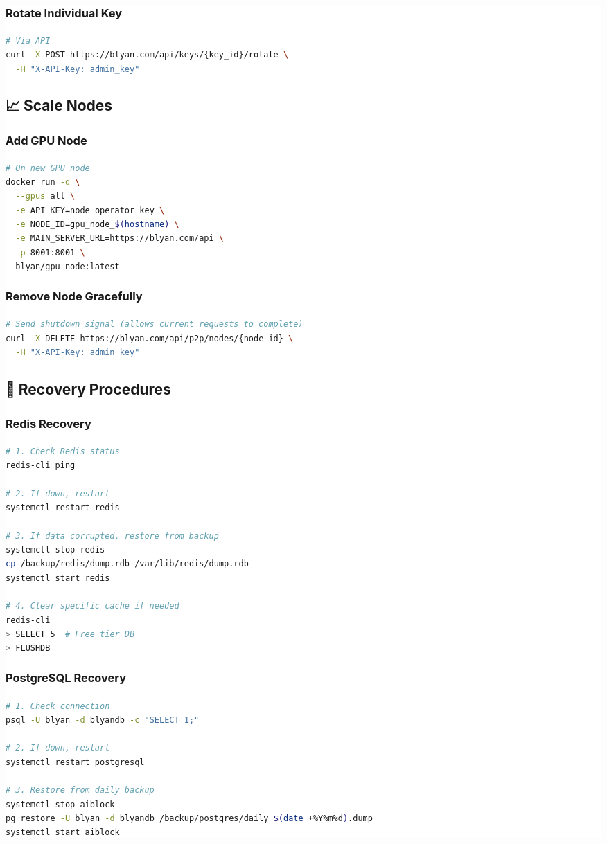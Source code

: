### Rotate Individual Key
```bash
# Via API
curl -X POST https://blyan.com/api/keys/{key_id}/rotate \
  -H "X-API-Key: admin_key"
```

## 📈 Scale Nodes

### Add GPU Node
```bash
# On new GPU node
docker run -d \
  --gpus all \
  -e API_KEY=node_operator_key \
  -e NODE_ID=gpu_node_$(hostname) \
  -e MAIN_SERVER_URL=https://blyan.com/api \
  -p 8001:8001 \
  blyan/gpu-node:latest
```

### Remove Node Gracefully
```bash
# Send shutdown signal (allows current requests to complete)
curl -X DELETE https://blyan.com/api/p2p/nodes/{node_id} \
  -H "X-API-Key: admin_key"
```

## 🔄 Recovery Procedures

### Redis Recovery
```bash
# 1. Check Redis status
redis-cli ping

# 2. If down, restart
systemctl restart redis

# 3. If data corrupted, restore from backup
systemctl stop redis
cp /backup/redis/dump.rdb /var/lib/redis/dump.rdb
systemctl start redis

# 4. Clear specific cache if needed
redis-cli
> SELECT 5  # Free tier DB
> FLUSHDB
```

### PostgreSQL Recovery
```bash
# 1. Check connection
psql -U blyan -d blyandb -c "SELECT 1;"

# 2. If down, restart
systemctl restart postgresql

# 3. Restore from daily backup
systemctl stop aiblock
pg_restore -U blyan -d blyandb /backup/postgres/daily_$(date +%Y%m%d).dump
systemctl start aiblock

```